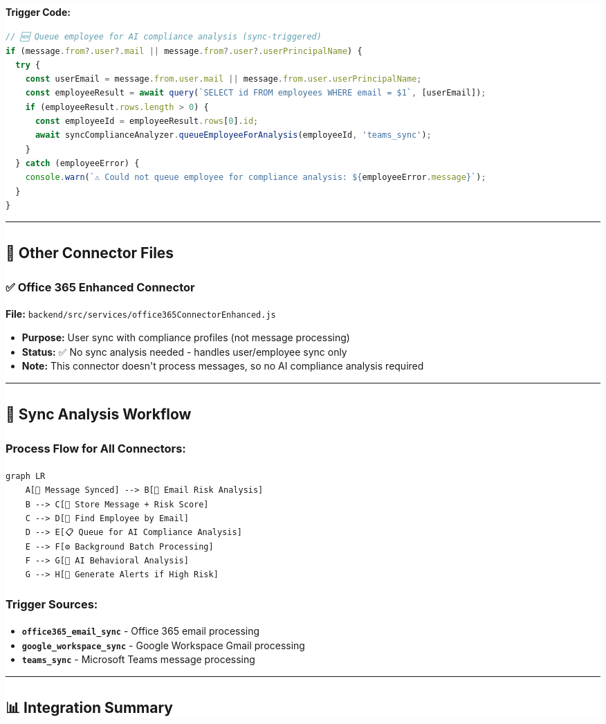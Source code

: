 **Trigger Code:**
```javascript
// 🆕 Queue employee for AI compliance analysis (sync-triggered)
if (message.from?.user?.mail || message.from?.user?.userPrincipalName) {
  try {
    const userEmail = message.from.user.mail || message.from.user.userPrincipalName;
    const employeeResult = await query(`SELECT id FROM employees WHERE email = $1`, [userEmail]);
    if (employeeResult.rows.length > 0) {
      const employeeId = employeeResult.rows[0].id;
      await syncComplianceAnalyzer.queueEmployeeForAnalysis(employeeId, 'teams_sync');
    }
  } catch (employeeError) {
    console.warn(`⚠️ Could not queue employee for compliance analysis: ${employeeError.message}`);
  }
}
```

---

## 📁 **Other Connector Files**

### **✅ Office 365 Enhanced Connector**
**File:** `backend/src/services/office365ConnectorEnhanced.js`
- **Purpose:** User sync with compliance profiles (not message processing)
- **Status:** ✅ No sync analysis needed - handles user/employee sync only
- **Note:** This connector doesn't process messages, so no AI compliance analysis required

---

## 🔄 **Sync Analysis Workflow**

### **Process Flow for All Connectors:**
```mermaid
graph LR
    A[📧 Message Synced] --> B[🤖 Email Risk Analysis]
    B --> C[💾 Store Message + Risk Score]
    C --> D[👤 Find Employee by Email]
    D --> E[📋 Queue for AI Compliance Analysis]
    E --> F[⚙️ Background Batch Processing]
    F --> G[🧠 AI Behavioral Analysis]
    G --> H[🚨 Generate Alerts if High Risk]
```

### **Trigger Sources:**
- **`office365_email_sync`** - Office 365 email processing
- **`google_workspace_sync`** - Google Workspace Gmail processing  
- **`teams_sync`** - Microsoft Teams message processing

---

## 📊 **Integration Summary**
